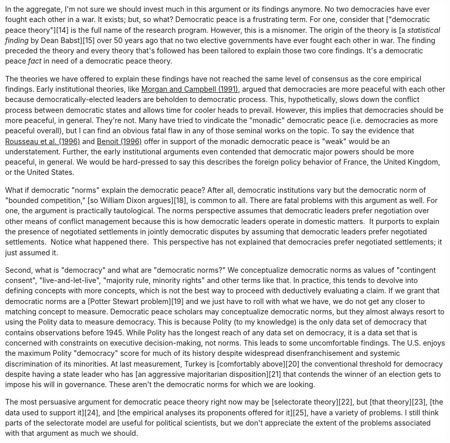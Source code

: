 In the aggregate, I'm not sure we should invest much in this argument or its findings anymore. No two democracies have ever fought each other in a war. It exists; but, so what? Democratic peace is a frustrating term. For one, consider that ["democratic peace theory"][14] is the full name of the research program. However, this is a misnomer. The origin of the theory is [a *statistical finding* by Dean Babst][15] over 50 years ago that no two elective governments have ever fought each other in war. The finding preceded the theory and every theory that's followed has been tailored to explain those two core findings. It's a democratic peace *fact* in need of a democratic peace theory.

The theories we have offered to explain these findings have not reached the same level of consensus as the core empirical findings. Early institutional theories, like [Morgan and Campbell (1991)](http://jcr.sagepub.com/content/35/2/187.abstract), argued that democracies are more peaceful with each other because democratically-elected leaders are beholden to democratic process. This, hypothetically, slows down the conflict process between democratic states and allows time for cooler heads to prevail. However, this implies that democracies should be more peaceful, in general. They're not. Many have tried to vindicate the "monadic" democratic peace (i.e. democracies as more peaceful overall), but I can find an obvious fatal flaw in any of those seminal works on the topic. To say the evidence that [Rousseau et al. (1996)](https://www.cambridge.org/core/journals/american-political-science-review/article/assessing-the-dyadic-nature-of-the-democratic-peace-191888/54C72B38A813D9B0753D1F94320883F4) and [Benoit (1996)](http://journals.sagepub.com/doi/abs/10.1177/0022002796040004006) offer in support of the monadic democratic peace is "weak" would be an understatement. Further, the early institutional arguments even contended that democratic major powers should be more peaceful, in general. We would be hard-pressed to say this describes the foreign policy behavior of France, the United Kingdom, or the United States.

What if democratic "norms" explain the democratic peace? After all, democratic institutions vary but the democratic norm of "bounded competition," [so William Dixon argues][18], is common to all. There are fatal problems with this argument as well. For one, the argument is practically tautological. The norms perspective assumes that democratic leaders prefer negotiation over other means of conflict management because this is how democratic leaders operate in domestic matters.  It purports to explain the presence of negotiated settlements in jointly democratic disputes by assuming that democratic leaders prefer negotiated settlements.  Notice what happened there.  This perspective has not explained that democracies prefer negotiated settlements; it just assumed it.

Second, what is "democracy" and what are "democratic norms?" We conceptualize democratic norms as values of "contingent consent", "live-and-let-live", "majority rule, minority rights" and other terms like that. In practice, this tends to devolve into defining concepts with more concepts, which is not the best way to proceed with deductively evaluating a claim. If we grant that democratic norms are a [Potter Stewart problem][19] and we just have to roll with what we have, we do not get any closer to matching concept to measure. Democratic peace scholars may conceptualize democratic norms, but they almost always resort to using the Polity data to measure democracy. This is because Polity (to my knowledge) is the only data set of democracy that contains observations before 1945. While Polity has the longest reach of any data set on democracy, it is a data set that is concerned with constraints on executive decision-making, not norms. This leads to some uncomfortable findings. The U.S. enjoys the maximum Polity "democracy" score for much of its history despite widespread disenfranchisement and systemic discrimination of its minorities. At last measurement, Turkey is [comfortably above][20] the conventional threshold for democracy despite having a state leader who has [an aggressive majoritarian disposition][21] that contends the winner of an election gets to impose his will in governance. These aren't the democratic norms for which we are looking.

The most persuasive argument for democratic peace theory right now may be [selectorate theory][22], but [that theory][23], [the data used to support it][24], and [the empirical analyses its proponents offered for it][25], have a variety of problems. I still think parts of the selectorate model are useful for political scientists, but we don't appreciate the extent of the problems associated with that argument as much we should.


[^1]: Nowadays, the number of democracies may be north of 90, at least using the last estimates in my version of the Polity data set.
 [1]: https://twitter.com/jbview
 [2]: http://www.bloombergview.com/articles/2015-04-16/what-political-scientists-can-t-get-you-to-believe
 [3]: https://twitter.com/search?q=%23psfrustration&src=typd
 [4]: http://jpr.sagepub.com/content/37/5/583
 [5]: http://journals.cambridge.org/action/displayAbstract?fromPage=online&aid=142717&fileId=S0003055403000534
 [6]: https://books.google.com/books?id=3PLqetBxiOEC&printsec=frontcover&dq=collier+civil+war+trap&hl=en&sa=X&ei=Tp1BVbayC4mlgwTNsYBQ&ved=0CCEQuwUwAA#v=onepage&q=collier%20civil%20war%20trap&f=false
 [7]: http://www.upf.edu/enoticies/es/0405/_pdf/montalvo.pdf
 [8]: http://jpr.sagepub.com/content/51/5/634
 [9]: http://dev.wcfia.harvard.edu/sites/default/files/MT_GettingReligion.pdf
 [10]: http://citation.allacademic.com/meta/p_mla_apa_research_citation/4/9/8/6/9/p498695_index.html?phpsessid=hqj6b94ff0tph2edmpj2e24281
 [11]: http://prq.sagepub.com/content/early/2008/02/09/1065912907307288.full.pdf
 [12]: http://acme.highpoint.edu/~msetzler/IntlSec/IntlSecReads/05.1.Levy1988Domestic.pdf
 [13]: http://en.wikipedia.org/wiki/Duverger%27s_law
 [14]: http://en.wikipedia.org/wiki/Democratic_peace_theory
 [15]: https://www.hawaii.edu/powerkills/BABST.ELECTIVE.GOVERNMENT.PDF
 [16]: http://jcr.sagepub.com/content/35/2/187.abstract
 [17]: http://journals.cambridge.org/action/displayAbstract?fromPage=online&aid=8978587&fileId=S0003055400207120
 [18]: http://www.jstor.org/discover/10.2307/2944879?uid=2&uid=4&sid=21106218493181
 [19]: http://en.wikipedia.org/wiki/I_know_it_when_I_see_it
 [20]: http://www.systemicpeace.org/polity/tur2.htm
 [21]: http://www.theguardian.com/commentisfree/2013/jul/16/egyptian-coup-warning-will-erdogan-listen
 [22]: http://mitpress.mit.edu/books/logic-political-survival
 [23]: http://journals.cambridge.org/action/displayAbstract?fromPage=online&aid=9371272&fileId=S1752971914000347
 [24]: http://onlinelibrary.wiley.com/doi/10.1111/j.1468-2478.2009.00552.x/full
 [25]: http://journals.cambridge.org/action/displayAbstract?fromPage=online&aid=2300088&fileId=S0003055408080131
 [26]: http://onlinelibrary.wiley.com/doi/10.1111/j.1540-5907.2007.00244.x/abstract?deniedAccessCustomisedMessage=&userIsAuthenticated=false
 [27]: http://politicalscience.cos.ucf.edu/wp-content/uploads/2013/08/Mous_ISQ-2013.pdf
 [28]: http://onlinelibrary.wiley.com/doi/10.1111/j.1540-5907.2010.00487.x/abstract?deniedAccessCustomisedMessage=&userIsAuthenticated=false
 [29]: http://onlinelibrary.wiley.com/doi/10.1111/isqu.12055/abstract?deniedAccessCustomisedMessage=&userIsAuthenticated=false
 [30]: http://journals.cambridge.org/action/displayAbstract?fromPage=online&aid=3218584&fileId=S0020818300001697
 [31]: http://svmiller.com/research
 [32]: http://www.cambridge.org/us/academic/subjects/politics-international-relations/international-relations-and-international-organisations/territorial-peace-borders-state-development-and-international-conflict
 [33]: http://journals.cambridge.org/action/displayAbstract?fromPage=online&aid=6190304&fileId=S0022381600053500
 [34]: http://onlinelibrary.wiley.com/doi/10.1111/0020-8833.00155/abstract
 [35]: http://onlinelibrary.wiley.com/doi/10.1111/0020-8833.00115/abstract
 [36]: http://journals.cambridge.org/action/displayAbstract?fromPage=online&aid=1927352&fileId=S0022381608080766
 [37]: http://onlinelibrary.wiley.com/doi/10.1111/j.1528-3577.2005.00217.x/abstract
 [38]: http://www.mitpressjournals.org/doi/abs/10.1162/ISEC_a_00117#.VUKO82RViko